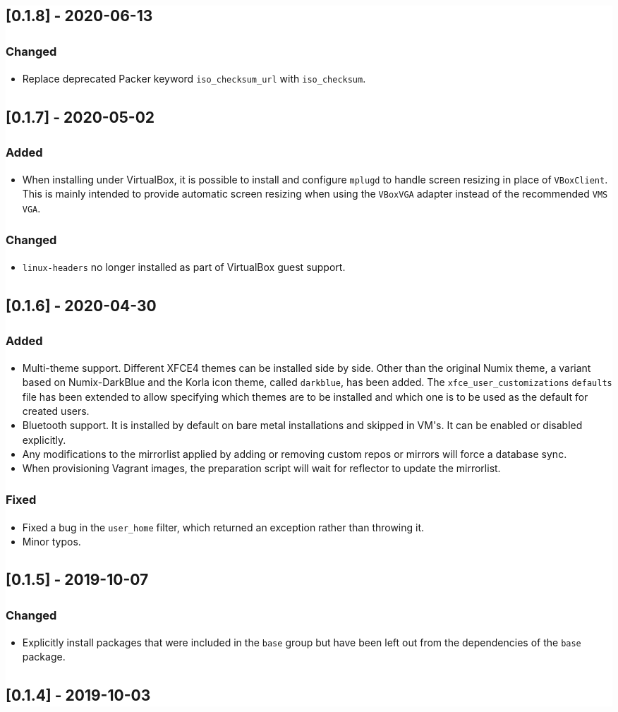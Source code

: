 ## [0.1.8] - 2020-06-13

### Changed

* Replace deprecated Packer keyword `iso_checksum_url` with `iso_checksum`.

## [0.1.7] - 2020-05-02

### Added

* When installing under VirtualBox, it is possible to install and configure
  `mplugd` to handle screen resizing in place of `VBoxClient`. This is mainly intended
  to provide automatic screen resizing when using the `VBoxVGA` adapter instead
  of the recommended `VMSVGA`.

### Changed

* `linux-headers` no longer installed as part of VirtualBox guest support.

## [0.1.6] - 2020-04-30

### Added

* Multi-theme support. Different XFCE4 themes can be installed side by side.
  Other than the original Numix theme, a variant based on Numix-DarkBlue and the
  Korla icon theme, called `darkblue`, has been added. The
  `xfce_user_customizations` `defaults` file has been extended to allow
  specifying which themes are to be installed and which one is to be used as the
  default for created users.
* Bluetooth support. It is installed by default on bare metal installations
  and skipped in VM's. It can be enabled or disabled explicitly.
* Any modifications to the mirrorlist applied by adding or removing custom
  repos or mirrors will force a database sync.
* When provisioning Vagrant images, the preparation script will wait for reflector
  to update the mirrorlist.

### Fixed

* Fixed a bug in the `user_home` filter, which returned an exception rather
  than throwing it.
* Minor typos.

## [0.1.5] - 2019-10-07

### Changed

* Explicitly install packages that were included in the `base` group but have
  been left out from the dependencies of the `base` package.

## [0.1.4] - 2019-10-03
